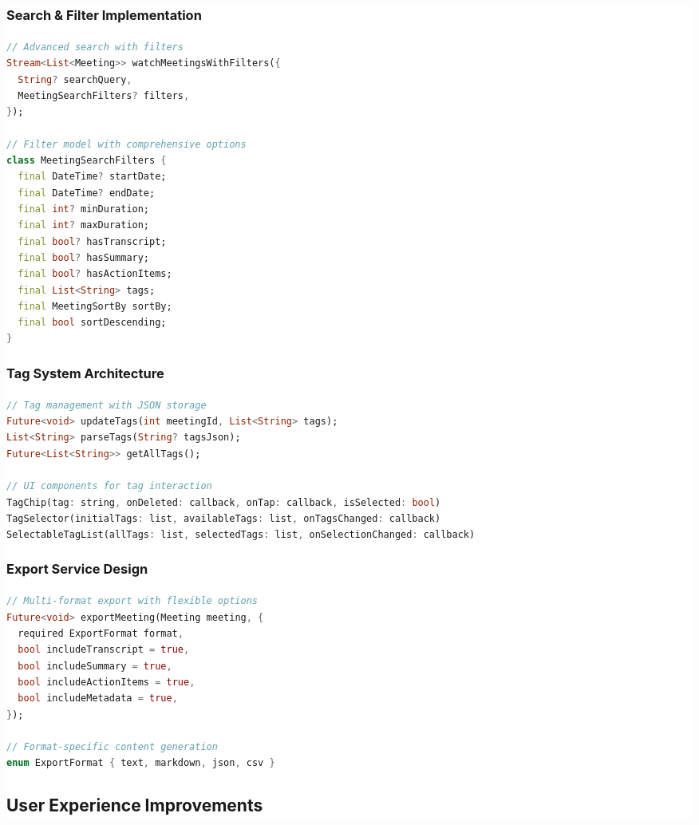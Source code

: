 ### Search & Filter Implementation
```dart
// Advanced search with filters
Stream<List<Meeting>> watchMeetingsWithFilters({
  String? searchQuery,
  MeetingSearchFilters? filters,
});

// Filter model with comprehensive options
class MeetingSearchFilters {
  final DateTime? startDate;
  final DateTime? endDate;
  final int? minDuration;
  final int? maxDuration;
  final bool? hasTranscript;
  final bool? hasSummary;
  final bool? hasActionItems;
  final List<String> tags;
  final MeetingSortBy sortBy;
  final bool sortDescending;
}
```

### Tag System Architecture
```dart
// Tag management with JSON storage
Future<void> updateTags(int meetingId, List<String> tags);
List<String> parseTags(String? tagsJson);
Future<List<String>> getAllTags();

// UI components for tag interaction
TagChip(tag: string, onDeleted: callback, onTap: callback, isSelected: bool)
TagSelector(initialTags: list, availableTags: list, onTagsChanged: callback)
SelectableTagList(allTags: list, selectedTags: list, onSelectionChanged: callback)
```

### Export Service Design
```dart
// Multi-format export with flexible options
Future<void> exportMeeting(Meeting meeting, {
  required ExportFormat format,
  bool includeTranscript = true,
  bool includeSummary = true,
  bool includeActionItems = true,
  bool includeMetadata = true,
});

// Format-specific content generation
enum ExportFormat { text, markdown, json, csv }
```

## User Experience Improvements
